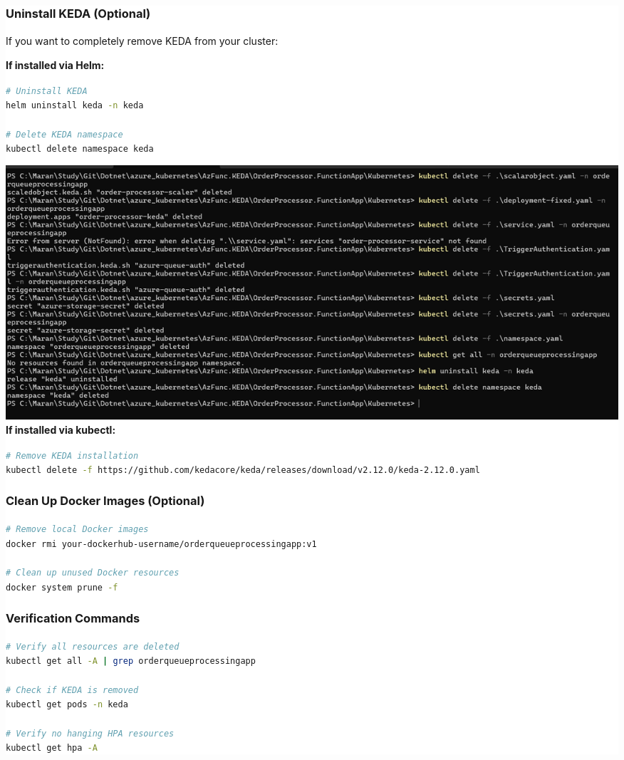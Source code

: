 ### Uninstall KEDA (Optional)

If you want to completely remove KEDA from your cluster:

**If installed via Helm:**
```bash
# Uninstall KEDA
helm uninstall keda -n keda

# Delete KEDA namespace
kubectl delete namespace keda
```
![alt text](image-5.png)
**If installed via kubectl:**
```bash
# Remove KEDA installation
kubectl delete -f https://github.com/kedacore/keda/releases/download/v2.12.0/keda-2.12.0.yaml
```

### Clean Up Docker Images (Optional)

```bash
# Remove local Docker images
docker rmi your-dockerhub-username/orderqueueprocessingapp:v1

# Clean up unused Docker resources
docker system prune -f
```

### Verification Commands

```bash
# Verify all resources are deleted
kubectl get all -A | grep orderqueueprocessingapp

# Check if KEDA is removed
kubectl get pods -n keda

# Verify no hanging HPA resources
kubectl get hpa -A
```
